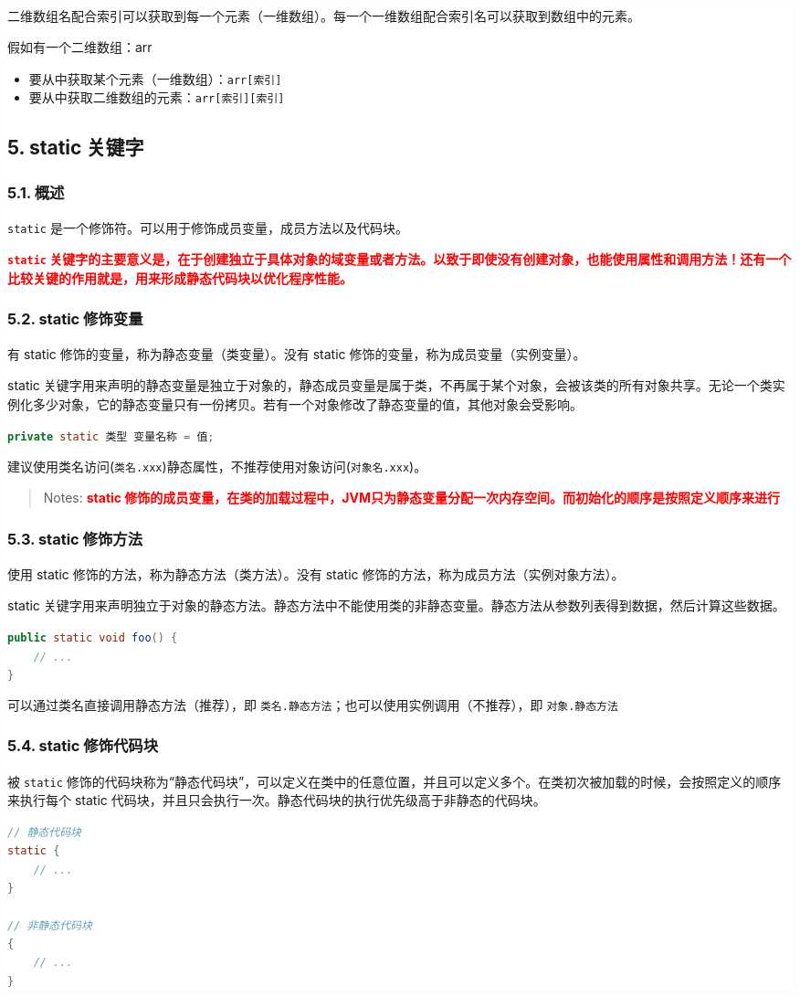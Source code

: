 二维数组名配合索引可以获取到每一个元素（一维数组）。每一个一维数组配合索引名可以获取到数组中的元素。

假如有一个二维数组：arr

- 要从中获取某个元素（一维数组）：`arr[索引]`
- 要从中获取二维数组的元素：`arr[索引][索引]`

## 5. static 关键字

### 5.1. 概述

`static` 是一个修饰符。可以用于修饰成员变量，成员方法以及代码块。

<font color=red>**`static` 关键字的主要意义是，在于创建独立于具体对象的域变量或者方法。以致于即使没有创建对象，也能使用属性和调用方法！还有一个比较关键的作用就是，用来形成静态代码块以优化程序性能。**</font>

### 5.2. static 修饰变量

有 static 修饰的变量，称为静态变量（类变量）。没有 static 修饰的变量，称为成员变量（实例变量）。

static 关键字用来声明的静态变量是独立于对象的，静态成员变量是属于类，不再属于某个对象，会被该类的所有对象共享。无论一个类实例化多少对象，它的静态变量只有一份拷贝。若有一个对象修改了静态变量的值，其他对象会受影响。

```java
private static 类型 变量名称 = 值;
```

建议使用类名访问(`类名.xxx`)静态属性，不推荐使用对象访问(`对象名.xxx`)。

> Notes: <font color=red>**static 修饰的成员变量，在类的加载过程中，JVM只为静态变量分配一次内存空间。而初始化的顺序是按照定义顺序来进行**</font>

### 5.3. static 修饰方法

使用 static 修饰的方法，称为静态方法（类方法）。没有 static 修饰的方法，称为成员方法（实例对象方法）。

static 关键字用来声明独立于对象的静态方法。静态方法中不能使用类的非静态变量。静态方法从参数列表得到数据，然后计算这些数据。

```java
public static void foo() {
    // ...
}
```

可以通过类名直接调用静态方法（推荐），即 `类名.静态方法`；也可以使用实例调用（不推荐），即 `对象.静态方法`

### 5.4. static 修饰代码块

被 `static` 修饰的代码块称为“静态代码块”，可以定义在类中的任意位置，并且可以定义多个。在类初次被加载的时候，会按照定义的顺序来执行每个 static 代码块，并且只会执行一次。静态代码块的执行优先级高于非静态的代码块。

```java
// 静态代码块
static {
    // ...
}

// 非静态代码块
{
    // ...
}
```
